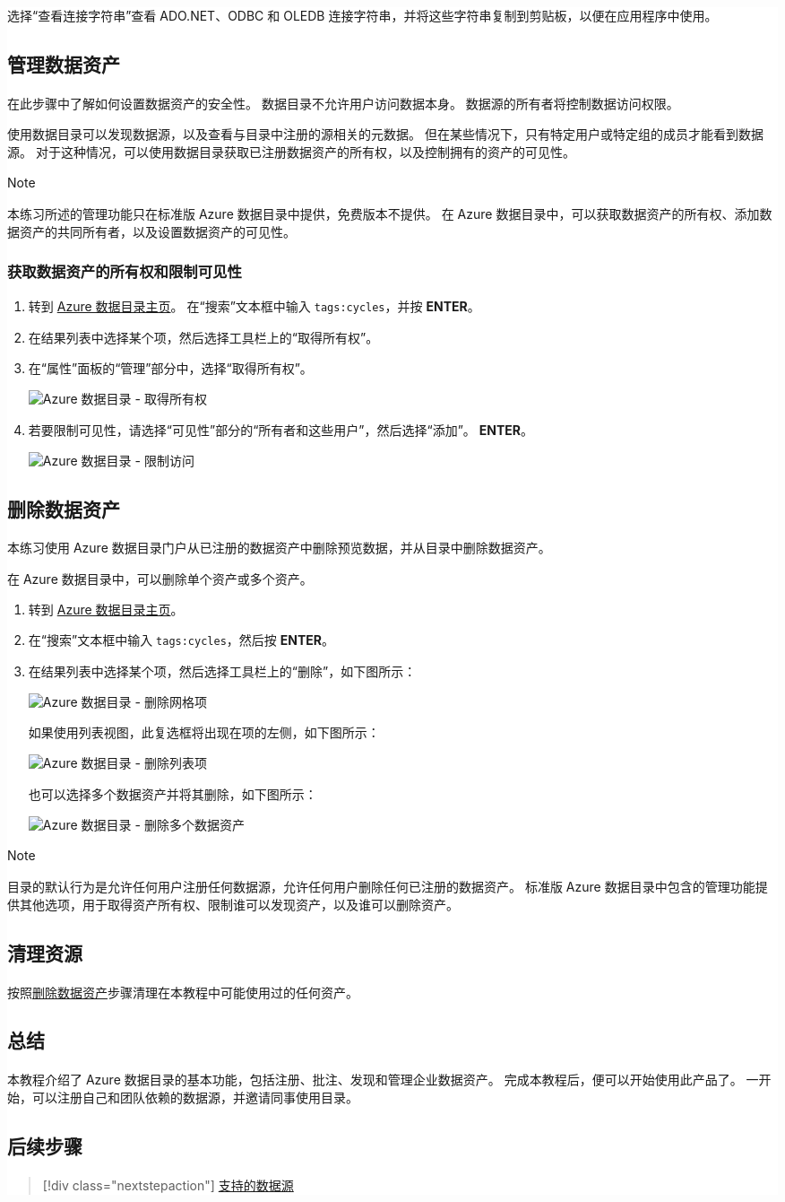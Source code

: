选择“查看连接字符串”查看 ADO.NET、ODBC 和 OLEDB 连接字符串，并将这些字符串复制到剪贴板，以便在应用程序中使用。

## <a name="manage-data-assets"></a>管理数据资产

在此步骤中了解如何设置数据资产的安全性。 数据目录不允许用户访问数据本身。 数据源的所有者将控制数据访问权限。

使用数据目录可以发现数据源，以及查看与目录中注册的源相关的元数据。 但在某些情况下，只有特定用户或特定组的成员才能看到数据源。 对于这种情况，可以使用数据目录获取已注册数据资产的所有权，以及控制拥有的资产的可见性。

> [!NOTE]
> 本练习所述的管理功能只在标准版 Azure 数据目录中提供，免费版本不提供。
> 在 Azure 数据目录中，可以获取数据资产的所有权、添加数据资产的共同所有者，以及设置数据资产的可见性。

### <a name="take-ownership-of-data-assets-and-restrict-visibility"></a>获取数据资产的所有权和限制可见性

1. 转到 [Azure 数据目录主页](https://www.azuredatacatalog.com)。 在“搜索”文本框中输入 `tags:cycles`，并按 **ENTER**。

2. 在结果列表中选择某个项，然后选择工具栏上的“取得所有权”。

3. 在“属性”面板的“管理”部分中，选择“取得所有权”。  

    ![Azure 数据目录 - 取得所有权](media/register-data-assets-tutorial/data-catalog-take-ownership.png)

4. 若要限制可见性，请选择“可见性”部分的“所有者和这些用户”，然后选择“添加”。   **ENTER**。

    ![Azure 数据目录 - 限制访问](media/register-data-assets-tutorial/data-catalog-ownership.png)

## <a name="remove-data-assets"></a>删除数据资产

本练习使用 Azure 数据目录门户从已注册的数据资产中删除预览数据，并从目录中删除数据资产。

在 Azure 数据目录中，可以删除单个资产或多个资产。

1. 转到 [Azure 数据目录主页](https://www.azuredatacatalog.com)。

2. 在“搜索”文本框中输入 `tags:cycles`，然后按 **ENTER**。

3. 在结果列表中选择某个项，然后选择工具栏上的“删除”，如下图所示：

   ![Azure 数据目录 - 删除网格项](media/register-data-assets-tutorial/data-catalog-delete-grid-item.png)

   如果使用列表视图，此复选框将出现在项的左侧，如下图所示：

   ![Azure 数据目录 - 删除列表项](media/register-data-assets-tutorial/data-catalog-delete-list-item.png)

   也可以选择多个数据资产并将其删除，如下图所示：

   ![Azure 数据目录 - 删除多个数据资产](media/register-data-assets-tutorial/data-catalog-delete-assets.png)

> [!NOTE]
> 目录的默认行为是允许任何用户注册任何数据源，允许任何用户删除任何已注册的数据资产。 标准版 Azure 数据目录中包含的管理功能提供其他选项，用于取得资产所有权、限制谁可以发现资产，以及谁可以删除资产。

## <a name="clean-up-resources"></a>清理资源

按照[删除数据资产](#remove-data-assets)步骤清理在本教程中可能使用过的任何资产。

## <a name="summary"></a>总结

本教程介绍了 Azure 数据目录的基本功能，包括注册、批注、发现和管理企业数据资产。 完成本教程后，便可以开始使用此产品了。 一开始，可以注册自己和团队依赖的数据源，并邀请同事使用目录。

## <a name="next-steps"></a>后续步骤

> [!div class="nextstepaction"]
> [支持的数据源](data-catalog-dsr.md)
